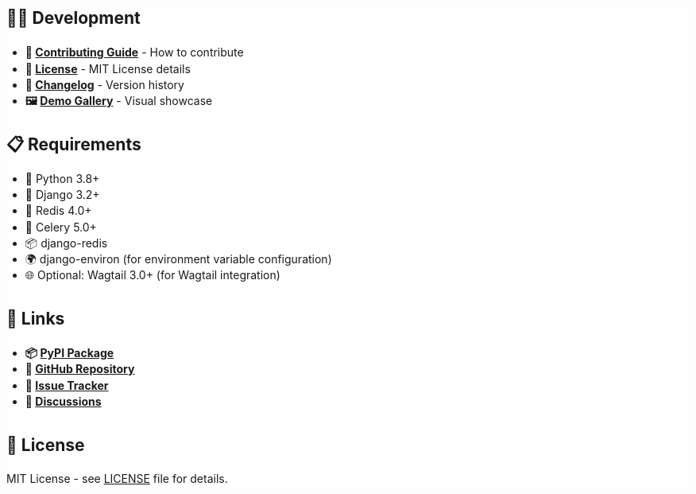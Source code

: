 ## 👨‍💻 Development

- **🤝 [Contributing Guide](docs/contributing.md)** - How to contribute
- **📄 [License](docs/license.md)** - MIT License details
- **🔄 [Changelog](CHANGELOG.md)** - Version history
- **🖼️ [Demo Gallery](docs/demo-gallery.md)** - Visual showcase

## 📋 Requirements

- 🐍 Python 3.8+
- 🎯 Django 3.2+
- 🚀 Redis 4.0+
- 🔄 Celery 5.0+
- 📦 django-redis
- 🌍 django-environ (for environment variable configuration)
- 🌐 Optional: Wagtail 3.0+ (for Wagtail integration)

## 🔗 Links

- **📦 [PyPI Package](https://pypi.org/project/djinsight/)**
- **🐙 [GitHub Repository](https://github.com/krystianmagdziarz/djinsight)**
- **🐛 [Issue Tracker](https://github.com/krystianmagdziarz/djinsight/issues)**
- **💬 [Discussions](https://github.com/krystianmagdziarz/djinsight/discussions)**

## 📄 License

MIT License - see [LICENSE](LICENSE) file for details.